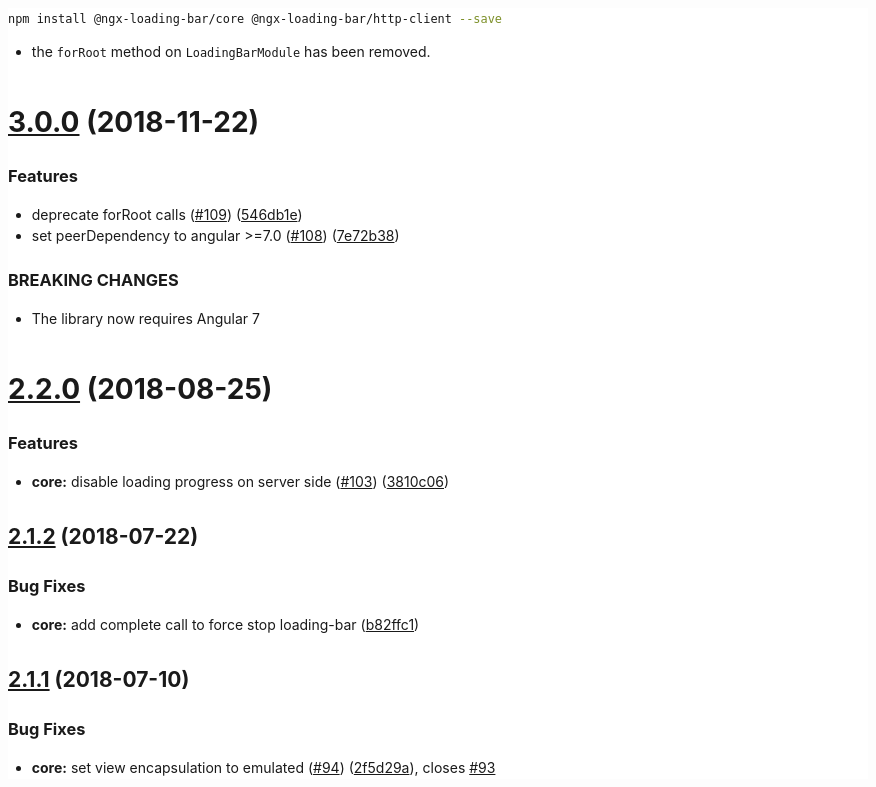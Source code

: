 ```bash
npm install @ngx-loading-bar/core @ngx-loading-bar/http-client --save
```

- the `forRoot` method on `LoadingBarModule` has been removed.

<a name="3.0.0"></a>

# [3.0.0](https://github.com/aitboudad/ngx-loading-bar/compare/v2.2.0...v3.0.0) (2018-11-22)

### Features

- deprecate forRoot calls ([#109](https://github.com/aitboudad/ngx-loading-bar/issues/109)) ([546db1e](https://github.com/aitboudad/ngx-loading-bar/commit/546db1e))
- set peerDependency to angular >=7.0 ([#108](https://github.com/aitboudad/ngx-loading-bar/issues/108)) ([7e72b38](https://github.com/aitboudad/ngx-loading-bar/commit/7e72b38))

### BREAKING CHANGES

- The library now requires Angular 7

<a name="2.2.0"></a>

# [2.2.0](https://github.com/aitboudad/ngx-loading-bar/compare/v2.1.2...v2.2.0) (2018-08-25)

### Features

- **core:** disable loading progress on server side ([#103](https://github.com/aitboudad/ngx-loading-bar/issues/103)) ([3810c06](https://github.com/aitboudad/ngx-loading-bar/commit/3810c06))

<a name="2.1.2"></a>

## [2.1.2](https://github.com/aitboudad/ngx-loading-bar/compare/v2.1.1...v2.1.2) (2018-07-22)

### Bug Fixes

- **core:** add complete call to force stop loading-bar ([b82ffc1](https://github.com/aitboudad/ngx-loading-bar/commit/b82ffc1))

<a name="2.1.1"></a>

## [2.1.1](https://github.com/aitboudad/ngx-loading-bar/compare/v2.1.0...v2.1.1) (2018-07-10)

### Bug Fixes

- **core:** set view encapsulation to emulated ([#94](https://github.com/aitboudad/ngx-loading-bar/issues/94)) ([2f5d29a](https://github.com/aitboudad/ngx-loading-bar/commit/2f5d29a)), closes [#93](https://github.com/aitboudad/ngx-loading-bar/issues/93)
